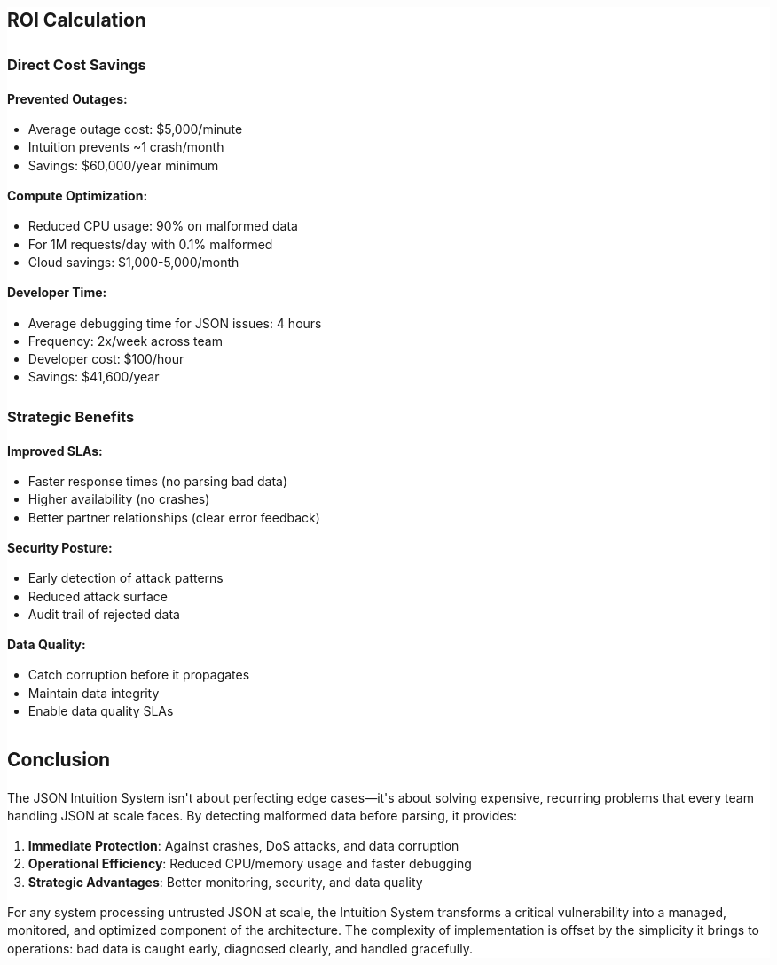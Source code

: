 ## ROI Calculation

### Direct Cost Savings

**Prevented Outages:**
- Average outage cost: $5,000/minute
- Intuition prevents ~1 crash/month
- Savings: $60,000/year minimum

**Compute Optimization:**
- Reduced CPU usage: 90% on malformed data
- For 1M requests/day with 0.1% malformed
- Cloud savings: $1,000-5,000/month

**Developer Time:**
- Average debugging time for JSON issues: 4 hours
- Frequency: 2x/week across team
- Developer cost: $100/hour
- Savings: $41,600/year

### Strategic Benefits

**Improved SLAs:**
- Faster response times (no parsing bad data)
- Higher availability (no crashes)
- Better partner relationships (clear error feedback)

**Security Posture:**
- Early detection of attack patterns
- Reduced attack surface
- Audit trail of rejected data

**Data Quality:**
- Catch corruption before it propagates
- Maintain data integrity
- Enable data quality SLAs

## Conclusion

The JSON Intuition System isn't about perfecting edge cases—it's about solving expensive, recurring problems that every team handling JSON at scale faces. By detecting malformed data before parsing, it provides:

1. **Immediate Protection**: Against crashes, DoS attacks, and data corruption
2. **Operational Efficiency**: Reduced CPU/memory usage and faster debugging
3. **Strategic Advantages**: Better monitoring, security, and data quality

For any system processing untrusted JSON at scale, the Intuition System transforms a critical vulnerability into a managed, monitored, and optimized component of the architecture. The complexity of implementation is offset by the simplicity it brings to operations: bad data is caught early, diagnosed clearly, and handled gracefully.